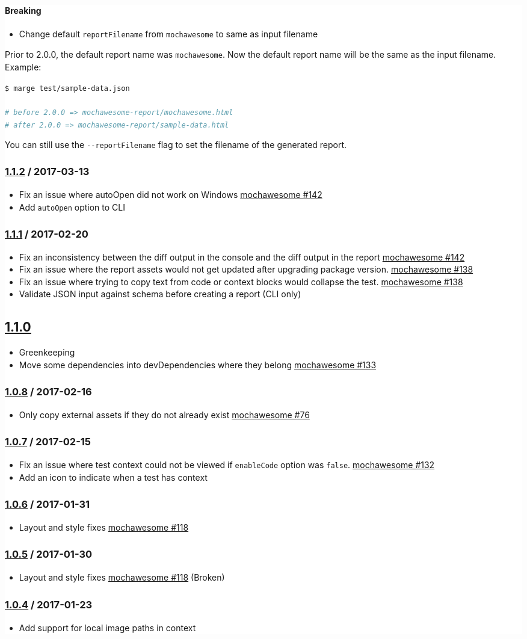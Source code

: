 #### Breaking
- Change default `reportFilename` from `mochawesome` to same as input filename

Prior to 2.0.0, the default report name was `mochawesome`. Now the default report name will be the same as the input filename. Example:
```sh
$ marge test/sample-data.json

# before 2.0.0 => mochawesome-report/mochawesome.html
# after 2.0.0 => mochawesome-report/sample-data.html
```
You can still use the `--reportFilename` flag to set the filename of the generated report.

### [1.1.2] / 2017-03-13
- Fix an issue where autoOpen did not work on Windows [mochawesome #142](https://github.com/adamgruber/mochawesome/issues/144)
- Add `autoOpen` option to CLI

### [1.1.1] / 2017-02-20
- Fix an inconsistency between the diff output in the console and the diff output in the report [mochawesome #142](https://github.com/adamgruber/mochawesome/issues/142)
- Fix an issue where the report assets would not get updated after upgrading package version. [mochawesome #138](https://github.com/adamgruber/mochawesome/issues/138)
- Fix an issue where trying to copy text from code or context blocks would collapse the test. [mochawesome #138](https://github.com/adamgruber/mochawesome/issues/138)
- Validate JSON input against schema before creating a report (CLI only)

## [1.1.0]
- Greenkeeping
- Move some dependencies into devDependencies where they belong [mochawesome #133](https://github.com/adamgruber/mochawesome/issues/133)

### [1.0.8] / 2017-02-16
- Only copy external assets if they do not already exist [mochawesome #76](https://github.com/adamgruber/mochawesome/issues/76)

### [1.0.7] / 2017-02-15
- Fix an issue where test context could not be viewed if `enableCode` option was `false`. [mochawesome #132](https://github.com/adamgruber/mochawesome/issues/132)
- Add an icon to indicate when a test has context

### [1.0.6] / 2017-01-31
- Layout and style fixes [mochawesome #118](https://github.com/adamgruber/mochawesome/issues/118)

### [1.0.5] / 2017-01-30
- Layout and style fixes [mochawesome #118](https://github.com/adamgruber/mochawesome/issues/118) (Broken)

### [1.0.4] / 2017-01-23
- Add support for local image paths in context


[Unreleased]: https://github.com/adamgruber/mochawesome-report-generator/compare/4.0.1...HEAD
[4.0.1]: https://github.com/adamgruber/mochawesome-report-generator/compare/4.0.0...4.0.1
[4.0.0]: https://github.com/adamgruber/mochawesome-report-generator/compare/3.1.5...4.0.0
[3.1.5]: https://github.com/adamgruber/mochawesome-report-generator/compare/3.1.4...3.1.5
[3.1.4]: https://github.com/adamgruber/mochawesome-report-generator/compare/3.1.3...3.1.4
[3.1.3]: https://github.com/adamgruber/mochawesome-report-generator/compare/3.1.2...3.1.3
[3.1.2]: https://github.com/adamgruber/mochawesome-report-generator/compare/3.1.1...3.1.2
[3.1.1]: https://github.com/adamgruber/mochawesome-report-generator/compare/3.1.0...3.1.1
[3.1.0]: https://github.com/adamgruber/mochawesome-report-generator/compare/3.0.1...3.1.0
[3.0.1]: https://github.com/adamgruber/mochawesome-report-generator/compare/3.0.0...3.0.1
[3.0.0]: https://github.com/adamgruber/mochawesome-report-generator/compare/2.3.2...3.0.0
[2.3.2]: https://github.com/adamgruber/mochawesome-report-generator/compare/2.3.1...2.3.2
[2.3.1]: https://github.com/adamgruber/mochawesome-report-generator/compare/2.3.0...2.3.1
[2.3.0]: https://github.com/adamgruber/mochawesome-report-generator/compare/2.2.2...2.3.0
[2.2.2]: https://github.com/adamgruber/mochawesome-report-generator/compare/2.2.1...2.2.2
[2.2.1]: https://github.com/adamgruber/mochawesome-report-generator/compare/2.2.0...2.2.1
[2.2.0]: https://github.com/adamgruber/mochawesome-report-generator/compare/2.1.1...2.2.0
[2.1.1]: https://github.com/adamgruber/mochawesome-report-generator/compare/2.1.0...2.1.1
[2.1.0]: https://github.com/adamgruber/mochawesome-report-generator/compare/2.0.3...2.1.0
[2.0.3]: https://github.com/adamgruber/mochawesome-report-generator/compare/2.0.2...2.0.3
[2.0.2]: https://github.com/adamgruber/mochawesome-report-generator/compare/2.0.1...2.0.2
[2.0.1]: https://github.com/adamgruber/mochawesome-report-generator/compare/2.0.0...2.0.1
[2.0.0]: https://github.com/adamgruber/mochawesome-report-generator/compare/1.1.2...2.0.0
[1.1.2]: https://github.com/adamgruber/mochawesome-report-generator/compare/1.1.1...1.1.2
[1.1.1]: https://github.com/adamgruber/mochawesome-report-generator/compare/1.1.0...1.1.1
[1.1.0]: https://github.com/adamgruber/mochawesome-report-generator/compare/1.0.8...1.1.0
[1.0.8]: https://github.com/adamgruber/mochawesome-report-generator/compare/1.0.7...1.0.8
[1.0.7]: https://github.com/adamgruber/mochawesome-report-generator/compare/1.0.6...1.0.7
[1.0.6]: https://github.com/adamgruber/mochawesome-report-generator/compare/1.0.5...1.0.6
[1.0.5]: https://github.com/adamgruber/mochawesome-report-generator/compare/1.0.5...1.0.5
[1.0.4]: https://github.com/adamgruber/mochawesome-report-generator/compare/1.0.3...1.0.4
[1.0.3]: https://github.com/adamgruber/mochawesome-report-generator/compare/1.0.2...1.0.3
[1.0.2]: https://github.com/adamgruber/mochawesome-report-generator/compare/1.0.1...1.0.2
[1.0.1]: https://github.com/adamgruber/mochawesome-report-generator/compare/1.0.0...1.0.1
